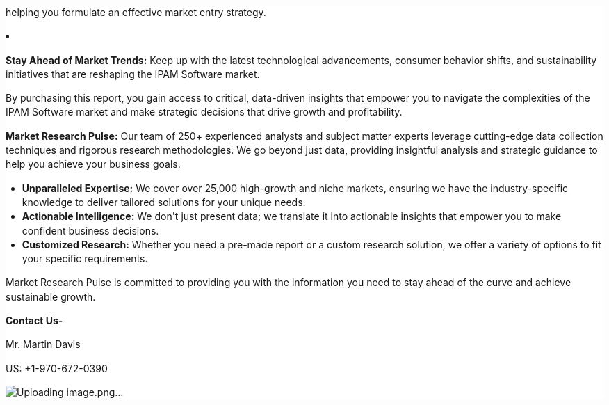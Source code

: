 helping you formulate an effective market entry strategy.</p></li><li><p><strong>Stay Ahead of Market Trends:</strong> Keep up with the latest technological advancements, consumer behavior shifts, and sustainability initiatives that are reshaping the IPAM Software market.</p></li></ol><p>By purchasing this report, you gain access to critical, data-driven insights that empower you to navigate the complexities of the IPAM Software market and make strategic decisions that drive growth and profitability.</p><p><strong>Market Research Pulse:</strong>&nbsp;Our team of 250+ experienced analysts and subject matter experts leverage cutting-edge data collection techniques and rigorous research methodologies. We go beyond just data, providing insightful analysis and strategic guidance to help you achieve your business goals.</p><ul><li><strong>Unparalleled Expertise:</strong>&nbsp;We cover over 25,000 high-growth and niche markets, ensuring we have the industry-specific knowledge to deliver tailored solutions for your unique needs.</li><li><strong>Actionable Intelligence:</strong>&nbsp;We don't just present data; we translate it into actionable insights that empower you to make confident business decisions.</li><li><strong>Customized Research:</strong>&nbsp;Whether you need a pre-made report or a custom research solution, we offer a variety of options to fit your specific requirements.</li></ul><p>Market Research Pulse is committed to providing you with the information you need to stay ahead of the curve and achieve sustainable growth.</p><p><strong>Contact Us-</strong></p><p>Mr. Martin Davis</p><p>US: +1-970-672-0390</p>
![Uploading image.png…]()
